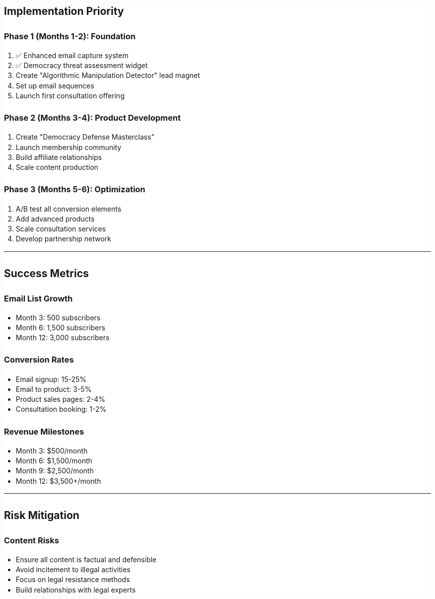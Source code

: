 
## Implementation Priority

### Phase 1 (Months 1-2): Foundation
1. ✅ Enhanced email capture system
2. ✅ Democracy threat assessment widget  
3. Create "Algorithmic Manipulation Detector" lead magnet
4. Set up email sequences
5. Launch first consultation offering

### Phase 2 (Months 3-4): Product Development
1. Create "Democracy Defense Masterclass"
2. Launch membership community
3. Build affiliate relationships
4. Scale content production

### Phase 3 (Months 5-6): Optimization
1. A/B test all conversion elements
2. Add advanced products
3. Scale consultation services
4. Develop partnership network

---

## Success Metrics

### Email List Growth
- Month 3: 500 subscribers
- Month 6: 1,500 subscribers  
- Month 12: 3,000 subscribers

### Conversion Rates
- Email signup: 15-25%
- Email to product: 3-5%
- Product sales pages: 2-4%
- Consultation booking: 1-2%

### Revenue Milestones
- Month 3: $500/month
- Month 6: $1,500/month
- Month 9: $2,500/month
- Month 12: $3,500+/month

---

## Risk Mitigation

### Content Risks
- Ensure all content is factual and defensible
- Avoid incitement to illegal activities
- Focus on legal resistance methods
- Build relationships with legal experts
